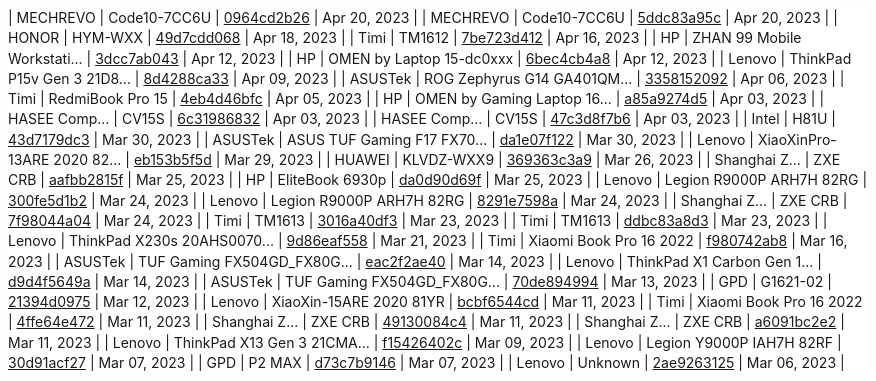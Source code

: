 | MECHREVO      | Code10-7CC6U                | [0964cd2b26](https://linux-hardware.org/?probe=0964cd2b26) | Apr 20, 2023 |
| MECHREVO      | Code10-7CC6U                | [5ddc83a95c](https://linux-hardware.org/?probe=5ddc83a95c) | Apr 20, 2023 |
| HONOR         | HYM-WXX                     | [49d7cdd068](https://linux-hardware.org/?probe=49d7cdd068) | Apr 18, 2023 |
| Timi          | TM1612                      | [7be723d412](https://linux-hardware.org/?probe=7be723d412) | Apr 16, 2023 |
| HP            | ZHAN 99 Mobile Workstati... | [3dcc7ab043](https://linux-hardware.org/?probe=3dcc7ab043) | Apr 12, 2023 |
| HP            | OMEN by Laptop 15-dc0xxx    | [6bec4cb4a8](https://linux-hardware.org/?probe=6bec4cb4a8) | Apr 12, 2023 |
| Lenovo        | ThinkPad P15v Gen 3 21D8... | [8d4288ca33](https://linux-hardware.org/?probe=8d4288ca33) | Apr 09, 2023 |
| ASUSTek       | ROG Zephyrus G14 GA401QM... | [3358152092](https://linux-hardware.org/?probe=3358152092) | Apr 06, 2023 |
| Timi          | RedmiBook Pro 15            | [4eb4d46bfc](https://linux-hardware.org/?probe=4eb4d46bfc) | Apr 05, 2023 |
| HP            | OMEN by Gaming Laptop 16... | [a85a9274d5](https://linux-hardware.org/?probe=a85a9274d5) | Apr 03, 2023 |
| HASEE Comp... | CV15S                       | [6c31986832](https://linux-hardware.org/?probe=6c31986832) | Apr 03, 2023 |
| HASEE Comp... | CV15S                       | [47c3d8f7b6](https://linux-hardware.org/?probe=47c3d8f7b6) | Apr 03, 2023 |
| Intel         | H81U                        | [43d7179dc3](https://linux-hardware.org/?probe=43d7179dc3) | Mar 30, 2023 |
| ASUSTek       | ASUS TUF Gaming F17 FX70... | [da1e07f122](https://linux-hardware.org/?probe=da1e07f122) | Mar 30, 2023 |
| Lenovo        | XiaoXinPro-13ARE 2020 82... | [eb153b5f5d](https://linux-hardware.org/?probe=eb153b5f5d) | Mar 29, 2023 |
| HUAWEI        | KLVDZ-WXX9                  | [369363c3a9](https://linux-hardware.org/?probe=369363c3a9) | Mar 26, 2023 |
| Shanghai Z... | ZXE CRB                     | [aafbb2815f](https://linux-hardware.org/?probe=aafbb2815f) | Mar 25, 2023 |
| HP            | EliteBook 6930p             | [da0d90d69f](https://linux-hardware.org/?probe=da0d90d69f) | Mar 25, 2023 |
| Lenovo        | Legion R9000P ARH7H 82RG    | [300fe5d1b2](https://linux-hardware.org/?probe=300fe5d1b2) | Mar 24, 2023 |
| Lenovo        | Legion R9000P ARH7H 82RG    | [8291e7598a](https://linux-hardware.org/?probe=8291e7598a) | Mar 24, 2023 |
| Shanghai Z... | ZXE CRB                     | [7f98044a04](https://linux-hardware.org/?probe=7f98044a04) | Mar 24, 2023 |
| Timi          | TM1613                      | [3016a40df3](https://linux-hardware.org/?probe=3016a40df3) | Mar 23, 2023 |
| Timi          | TM1613                      | [ddbc83a8d3](https://linux-hardware.org/?probe=ddbc83a8d3) | Mar 23, 2023 |
| Lenovo        | ThinkPad X230s 20AHS0070... | [9d86eaf558](https://linux-hardware.org/?probe=9d86eaf558) | Mar 21, 2023 |
| Timi          | Xiaomi Book Pro 16 2022     | [f980742ab8](https://linux-hardware.org/?probe=f980742ab8) | Mar 16, 2023 |
| ASUSTek       | TUF Gaming FX504GD_FX80G... | [eac2f2ae40](https://linux-hardware.org/?probe=eac2f2ae40) | Mar 14, 2023 |
| Lenovo        | ThinkPad X1 Carbon Gen 1... | [d9d4f5649a](https://linux-hardware.org/?probe=d9d4f5649a) | Mar 14, 2023 |
| ASUSTek       | TUF Gaming FX504GD_FX80G... | [70de894994](https://linux-hardware.org/?probe=70de894994) | Mar 13, 2023 |
| GPD           | G1621-02                    | [21394d0975](https://linux-hardware.org/?probe=21394d0975) | Mar 12, 2023 |
| Lenovo        | XiaoXin-15ARE 2020 81YR     | [bcbf6544cd](https://linux-hardware.org/?probe=bcbf6544cd) | Mar 11, 2023 |
| Timi          | Xiaomi Book Pro 16 2022     | [4ffe64e472](https://linux-hardware.org/?probe=4ffe64e472) | Mar 11, 2023 |
| Shanghai Z... | ZXE CRB                     | [49130084c4](https://linux-hardware.org/?probe=49130084c4) | Mar 11, 2023 |
| Shanghai Z... | ZXE CRB                     | [a6091bc2e2](https://linux-hardware.org/?probe=a6091bc2e2) | Mar 11, 2023 |
| Lenovo        | ThinkPad X13 Gen 3 21CMA... | [f15426402c](https://linux-hardware.org/?probe=f15426402c) | Mar 09, 2023 |
| Lenovo        | Legion Y9000P IAH7H 82RF    | [30d91acf27](https://linux-hardware.org/?probe=30d91acf27) | Mar 07, 2023 |
| GPD           | P2 MAX                      | [d73c7b9146](https://linux-hardware.org/?probe=d73c7b9146) | Mar 07, 2023 |
| Lenovo        | Unknown                     | [2ae9263125](https://linux-hardware.org/?probe=2ae9263125) | Mar 06, 2023 |